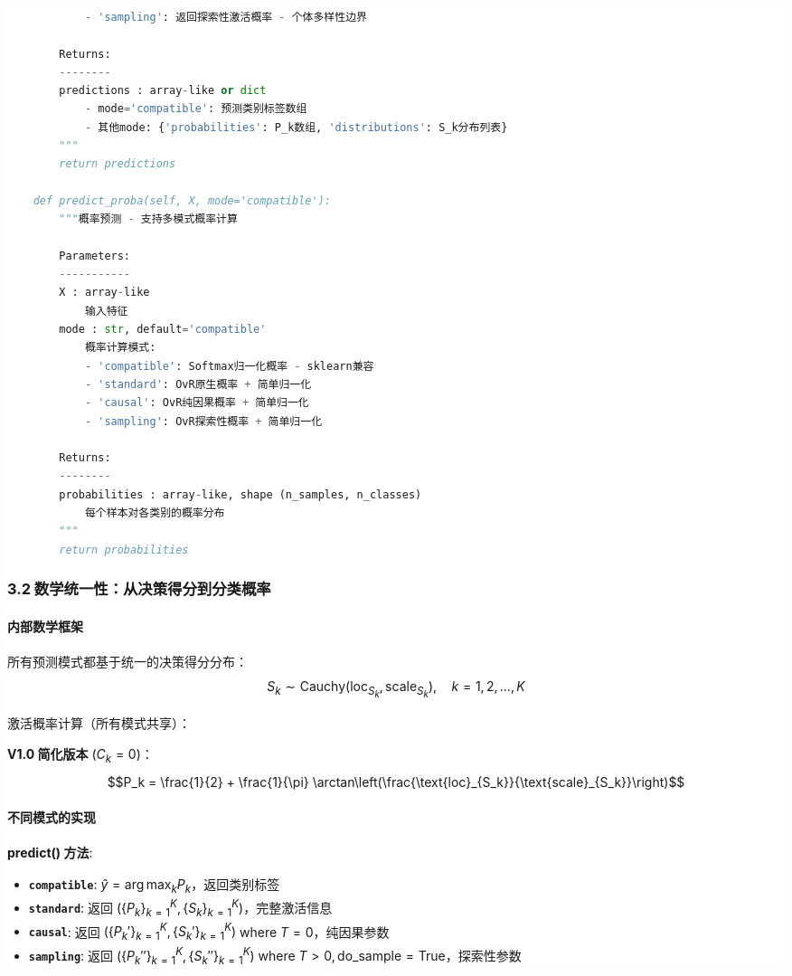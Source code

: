 ```python
            - 'sampling': 返回探索性激活概率 - 个体多样性边界
            
        Returns:
        --------
        predictions : array-like or dict
            - mode='compatible': 预测类别标签数组
            - 其他mode: {'probabilities': P_k数组, 'distributions': S_k分布列表}
        """
        return predictions
    
    def predict_proba(self, X, mode='compatible'):
        """概率预测 - 支持多模式概率计算
        
        Parameters:
        -----------
        X : array-like
            输入特征
        mode : str, default='compatible'
            概率计算模式:
            - 'compatible': Softmax归一化概率 - sklearn兼容
            - 'standard': OvR原生概率 + 简单归一化
            - 'causal': OvR纯因果概率 + 简单归一化  
            - 'sampling': OvR探索性概率 + 简单归一化
            
        Returns:
        --------
        probabilities : array-like, shape (n_samples, n_classes)
            每个样本对各类别的概率分布
        """
        return probabilities
```

### 3.2 数学统一性：从决策得分到分类概率

#### 内部数学框架
所有预测模式都基于统一的决策得分分布：
$$S_k \sim \text{Cauchy}(\text{loc}_{S_k}, \text{scale}_{S_k}), \quad k = 1, 2, \ldots, K$$

激活概率计算（所有模式共享）：

**V1.0 简化版本** ($C_k = 0$)：
$$P_k = \frac{1}{2} + \frac{1}{\pi} \arctan\left(\frac{\text{loc}_{S_k}}{\text{scale}_{S_k}}\right)$$

#### 不同模式的实现

**predict() 方法**:
- **`compatible`**: $\hat{y} = \arg\max_{k} P_k$，返回类别标签
- **`standard`**: 返回 $(\{P_k\}_{k=1}^K, \{S_k\}_{k=1}^K)$，完整激活信息
- **`causal`**: 返回 $(\{P_k'\}_{k=1}^K, \{S_k'\}_{k=1}^K)$ where $T=0$，纯因果参数
- **`sampling`**: 返回 $(\{P_k''\}_{k=1}^K, \{S_k''\}_{k=1}^K)$ where $T>0, \text{do\_sample}=\text{True}$，探索性参数
